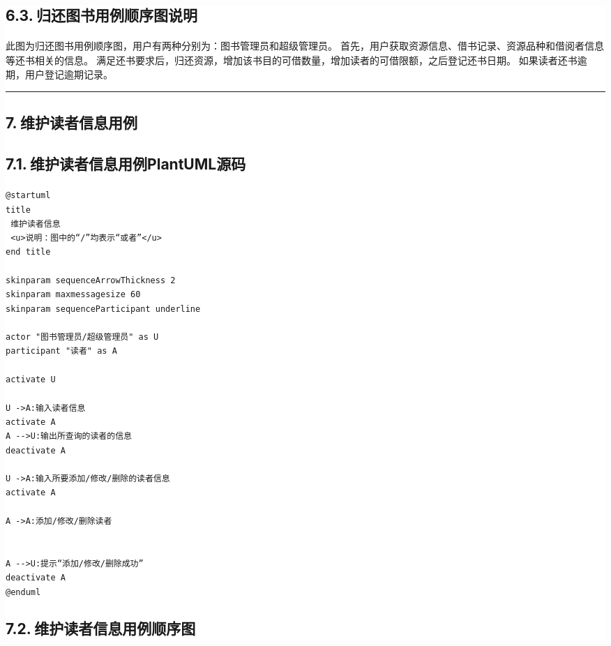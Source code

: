 ## 6.3. 归还图书用例顺序图说明
此图为归还图书用例顺序图，用户有两种分别为：图书管理员和超级管理员。
首先，用户获取资源信息、借书记录、资源品种和借阅者信息等还书相关的信息。
满足还书要求后，归还资源，增加该书目的可借数量，增加读者的可借限额，之后登记还书日期。
如果读者还书逾期，用户登记逾期记录。
***




## 7. 维护读者信息用例
## 7.1. 维护读者信息用例PlantUML源码

``` sequence
@startuml
title
 维护读者信息
 <u>说明：图中的“/”均表示“或者”</u>
end title

skinparam sequenceArrowThickness 2
skinparam maxmessagesize 60
skinparam sequenceParticipant underline

actor "图书管理员/超级管理员" as U
participant "读者" as A

activate U

U ->A:输入读者信息
activate A
A -->U:输出所查询的读者的信息
deactivate A

U ->A:输入所要添加/修改/删除的读者信息
activate A

A ->A:添加/修改/删除读者


A -->U:提示“添加/修改/删除成功”
deactivate A
@enduml

```

## 7.2. 维护读者信息用例顺序图